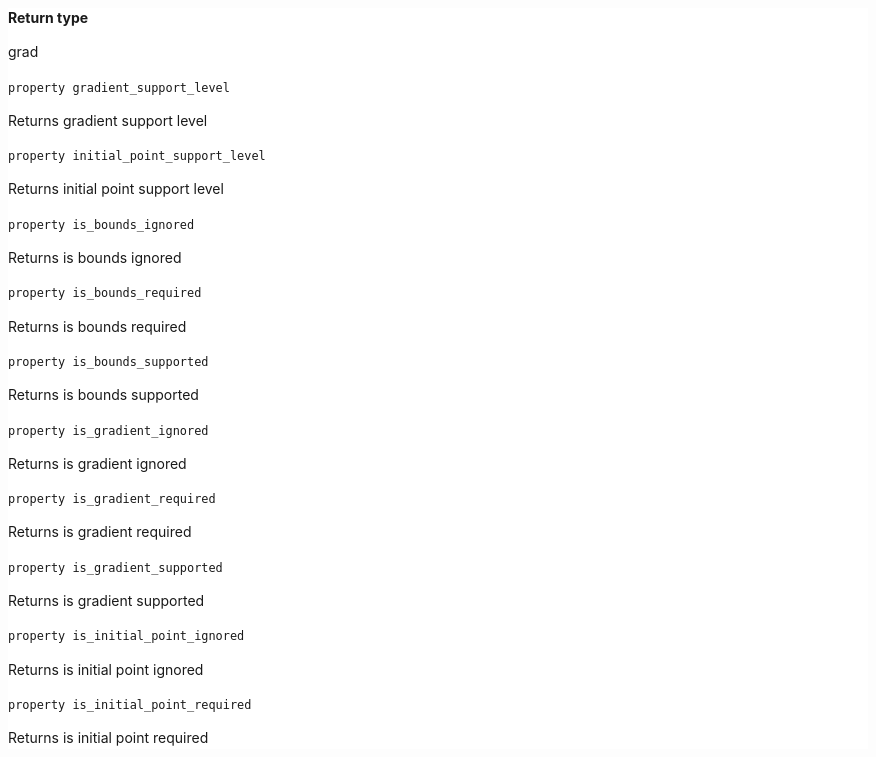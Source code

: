 **Return type**

grad

<span id="undefined" />

`property gradient_support_level`

Returns gradient support level

<span id="undefined" />

`property initial_point_support_level`

Returns initial point support level

<span id="undefined" />

`property is_bounds_ignored`

Returns is bounds ignored

<span id="undefined" />

`property is_bounds_required`

Returns is bounds required

<span id="undefined" />

`property is_bounds_supported`

Returns is bounds supported

<span id="undefined" />

`property is_gradient_ignored`

Returns is gradient ignored

<span id="undefined" />

`property is_gradient_required`

Returns is gradient required

<span id="undefined" />

`property is_gradient_supported`

Returns is gradient supported

<span id="undefined" />

`property is_initial_point_ignored`

Returns is initial point ignored

<span id="undefined" />

`property is_initial_point_required`

Returns is initial point required

<span id="undefined" />
